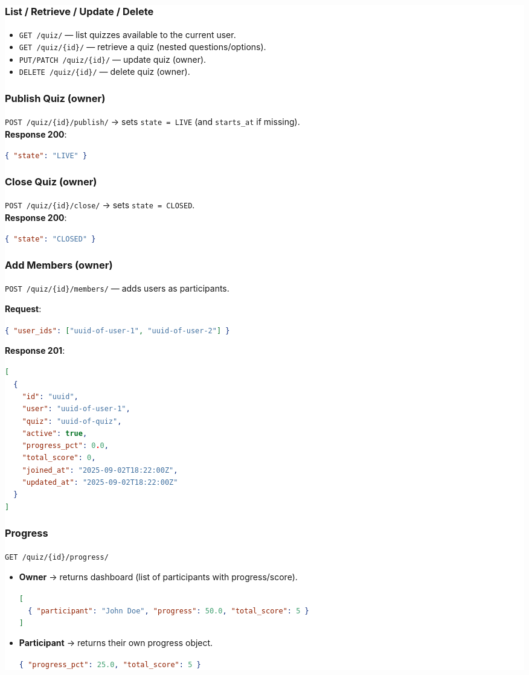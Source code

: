 ### List / Retrieve / Update / Delete

- `GET /quiz/` — list quizzes available to the current user.
- `GET /quiz/{id}/` — retrieve a quiz (nested questions/options).
- `PUT/PATCH /quiz/{id}/` — update quiz (owner).
- `DELETE /quiz/{id}/` — delete quiz (owner).

### Publish Quiz (owner)

`POST /quiz/{id}/publish/` → sets `state = LIVE` (and `starts_at` if missing).  
**Response 200**:
```json
{ "state": "LIVE" }
```

### Close Quiz (owner)

`POST /quiz/{id}/close/` → sets `state = CLOSED`.  
**Response 200**:
```json
{ "state": "CLOSED" }
```

### Add Members (owner)

`POST /quiz/{id}/members/` — adds users as participants.

**Request**:
```json
{ "user_ids": ["uuid-of-user-1", "uuid-of-user-2"] }
```

**Response 201**:
```json
[
  {
    "id": "uuid",
    "user": "uuid-of-user-1",
    "quiz": "uuid-of-quiz",
    "active": true,
    "progress_pct": 0.0,
    "total_score": 0,
    "joined_at": "2025-09-02T18:22:00Z",
    "updated_at": "2025-09-02T18:22:00Z"
  }
]
```

### Progress

`GET /quiz/{id}/progress/`

- **Owner** → returns dashboard (list of participants with progress/score).
  ```json
  [
    { "participant": "John Doe", "progress": 50.0, "total_score": 5 }
  ]
  ```
- **Participant** → returns their own progress object.
  ```json
  { "progress_pct": 25.0, "total_score": 5 }
  ```
